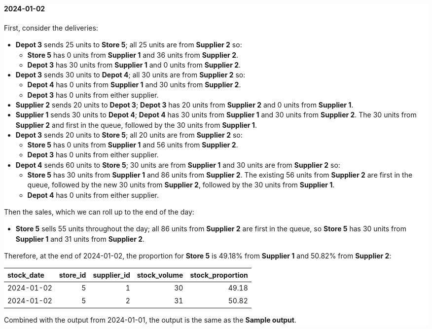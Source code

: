 #### 2024-01-02

First, consider the deliveries:

- **Depot 3** sends 25 units to **Store 5**; all 25 units are from **Supplier 2** so:
  - **Store 5** has 0 units from **Supplier 1** and 36 units from **Supplier 2**.
  - **Depot 3** has 30 units from **Supplier 1** and 0 units from **Supplier 2**.
- **Depot 3** sends 30 units to **Depot 4**; all 30 units are from **Supplier 2** so:
  - **Depot 4** has 0 units from **Supplier 1** and 30 units from **Supplier 2**.
  - **Depot 3** has 0 units from either supplier.
- **Supplier 2** sends 20 units to **Depot 3**; **Depot 3** has 20 units from **Supplier 2** and 0 units from **Supplier 1**.
- **Supplier 1** sends 30 units to **Depot 4**; **Depot 4** has 30 units from **Supplier 1** and 30 units from **Supplier 2**. The 30 units from **Supplier 2** and first in the queue, followed by the 30 units from **Supplier 1**.
- **Depot 3** sends 20 units to **Store 5**; all 20 units are from **Supplier 2** so:
  - **Store 5** has 0 units from **Supplier 1** and 56 units from **Supplier 2**.
  - **Depot 3** has 0 units from either supplier.
- **Depot 4** sends 60 units to **Store 5**; 30 units are from **Supplier 1** and 30 units are from **Supplier 2** so:
  - **Store 5** has 30 units from **Supplier 1** and 86 units from **Supplier 2**. The existing 56 units from **Supplier 2** are first in the queue, followed by the new 30 units from **Supplier 2**, followed by the 30 units from **Supplier 1**.
  - **Depot 4** has 0 units from either supplier.

Then the sales, which we can roll up to the end of the day:

- **Store 5** sells 55 units throughout the day; all 86 units from **Supplier 2** are first in the queue, so **Store 5** has 30 units from **Supplier 1** and 31 units from **Supplier 2**.

Therefore, at the end of 2024-01-02, the proportion for **Store 5** is 49.18% from **Supplier 1** and 50.82% from **Supplier 2**:

| stock_date | store_id | supplier_id | stock_volume | stock_proportion |
| :--------- | -------: | ----------: | -----------: | ---------------: |
| 2024-01-02 |        5 |           1 |           30 |            49.18 |
| 2024-01-02 |        5 |           2 |           31 |            50.82 |

Combined with the output from 2024-01-01, the output is the same as the **Sample output**.
